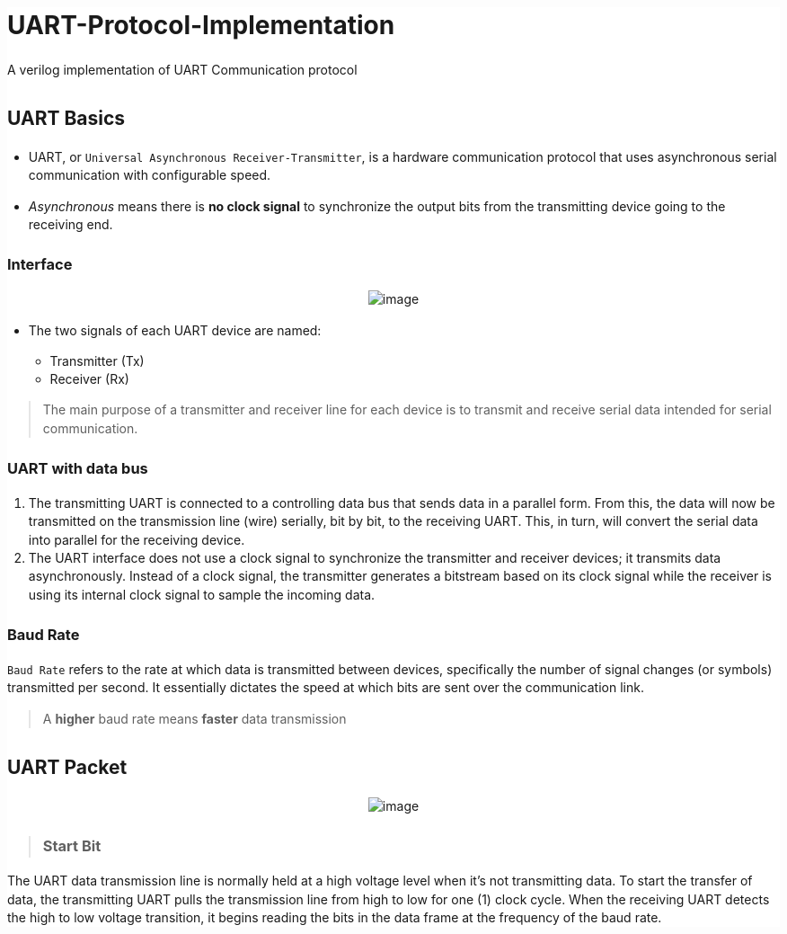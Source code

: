 # UART-Protocol-Implementation
A verilog implementation of UART Communication protocol

## UART Basics
+ UART, or `Universal Asynchronous Receiver-Transmitter`, is a hardware communication protocol that uses asynchronous serial communication with configurable speed. 
          
+ *Asynchronous* means there is **no clock signal** to synchronize the output bits from the transmitting device going to the receiving end.

### Interface

<p align="center"> <img width="655" height="190" alt="image" src="https://github.com/user-attachments/assets/2f135865-e5ef-4443-9a55-0248701b85c0" /></p>

- The two signals of each UART device are named:

  - Transmitter (Tx)
  - Receiver (Rx)

>
>The main purpose of a transmitter and receiver line for each device is to transmit and receive serial data intended for serial communication.


### UART with data bus
<p align="center> <img width="655" height="304" alt="image" src="https://github.com/user-attachments/assets/c4a5d468-aa5c-4c82-8bce-b752663fbe85" /></p>

1. The transmitting UART is connected to a controlling data bus that sends data in a parallel form. From this, the data will now be transmitted on the transmission line (wire) serially, bit by bit, to the receiving UART. This, in turn, will convert the serial data into parallel for the receiving device.
2. The UART interface does not use a clock signal to synchronize the transmitter and receiver devices; it transmits data asynchronously. Instead of a clock signal, the transmitter generates a bitstream based on its clock signal while the receiver is using its internal clock signal to sample the incoming data.

### Baud Rate

`Baud Rate` refers to the rate at which data is transmitted between devices, specifically the number of signal changes (or symbols)  transmitted per second. It essentially dictates the speed at which bits are sent over the communication  link. 

> A **higher** baud rate means **faster** data transmission

## UART Packet

<p align="center"> <img width="875" height="91" alt="image" src="https://github.com/user-attachments/assets/fd64d61a-2f46-4cd0-a3dc-b028e18e6ae7" /></p>

> ### Start Bit
The UART data transmission line is normally held at a high voltage level when it’s not transmitting data. To start the transfer of data, the transmitting UART pulls the transmission line from high to low for one (1) clock cycle. When the receiving UART detects the high to low voltage transition, it begins reading the bits in the data frame at the frequency of the baud rate.
